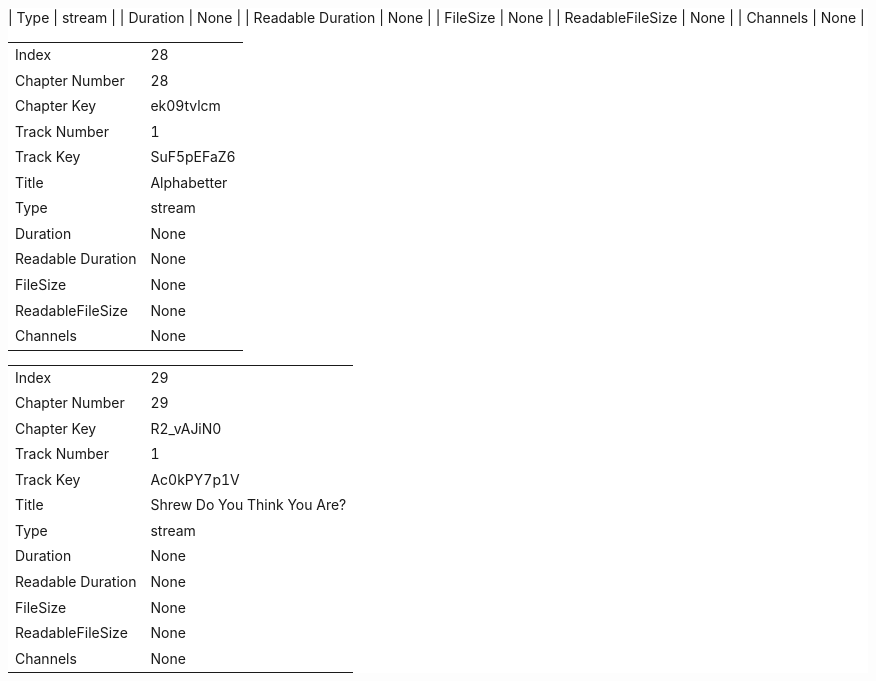 | Type | stream |
| Duration | None |
| Readable Duration | None |
| FileSize | None |
| ReadableFileSize | None |
| Channels | None |

|  |  |
| - | - |
| Index | 28 |
| Chapter Number | 28 |
| Chapter Key | ek09tvlcm |
| Track Number | 1 |
| Track Key | SuF5pEFaZ6 |
| Title | Alphabetter |
| Type | stream |
| Duration | None |
| Readable Duration | None |
| FileSize | None |
| ReadableFileSize | None |
| Channels | None |

|  |  |
| - | - |
| Index | 29 |
| Chapter Number | 29 |
| Chapter Key | R2_vAJiN0 |
| Track Number | 1 |
| Track Key | Ac0kPY7p1V |
| Title | Shrew Do You Think You Are?  |
| Type | stream |
| Duration | None |
| Readable Duration | None |
| FileSize | None |
| ReadableFileSize | None |
| Channels | None |
